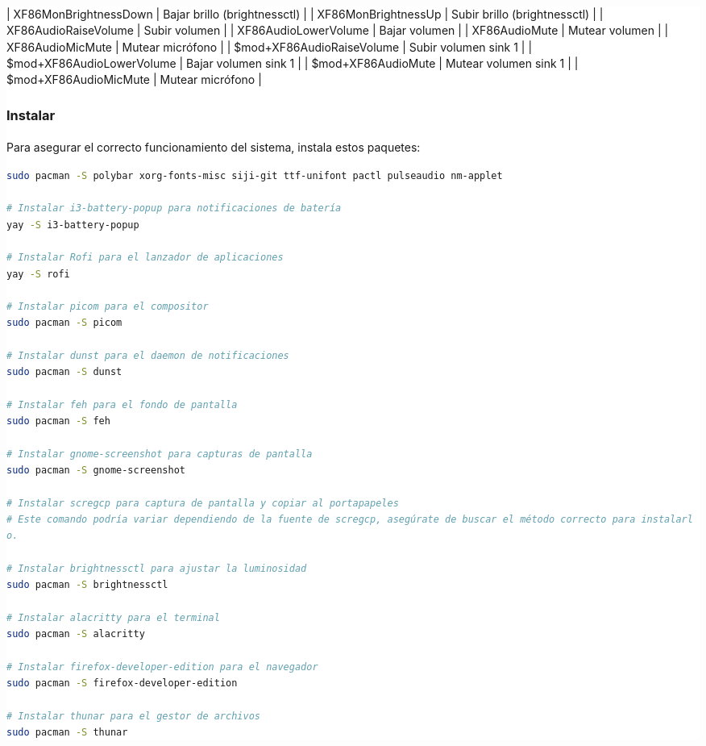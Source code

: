 | XF86MonBrightnessDown       | Bajar brillo (brightnessctl)                                        |
| XF86MonBrightnessUp         | Subir brillo (brightnessctl)                                        |
| XF86AudioRaiseVolume        | Subir volumen                                                       |
| XF86AudioLowerVolume        | Bajar volumen                                                       |
| XF86AudioMute               | Mutear volumen                                                      |
| XF86AudioMicMute            | Mutear micrófono                                                    |
| $mod+XF86AudioRaiseVolume   | Subir volumen sink 1                                                |
| $mod+XF86AudioLowerVolume   | Bajar volumen sink 1                                                |
| $mod+XF86AudioMute          | Mutear volumen sink 1                                               |
| $mod+XF86AudioMicMute       | Mutear micrófono                                                    |

### Instalar

Para asegurar el correcto funcionamiento del sistema, instala estos paquetes:

```bash
sudo pacman -S polybar xorg-fonts-misc siji-git ttf-unifont pactl pulseaudio nm-applet 

# Instalar i3-battery-popup para notificaciones de batería
yay -S i3-battery-popup 

# Instalar Rofi para el lanzador de aplicaciones
yay -S rofi 

# Instalar picom para el compositor
sudo pacman -S picom 

# Instalar dunst para el daemon de notificaciones
sudo pacman -S dunst 

# Instalar feh para el fondo de pantalla
sudo pacman -S feh 

# Instalar gnome-screenshot para capturas de pantalla
sudo pacman -S gnome-screenshot 

# Instalar scregcp para captura de pantalla y copiar al portapapeles
# Este comando podría variar dependiendo de la fuente de scregcp, asegúrate de buscar el método correcto para instalarlo.

# Instalar brightnessctl para ajustar la luminosidad
sudo pacman -S brightnessctl 

# Instalar alacritty para el terminal
sudo pacman -S alacritty 

# Instalar firefox-developer-edition para el navegador
sudo pacman -S firefox-developer-edition 

# Instalar thunar para el gestor de archivos
sudo pacman -S thunar 
``` 
